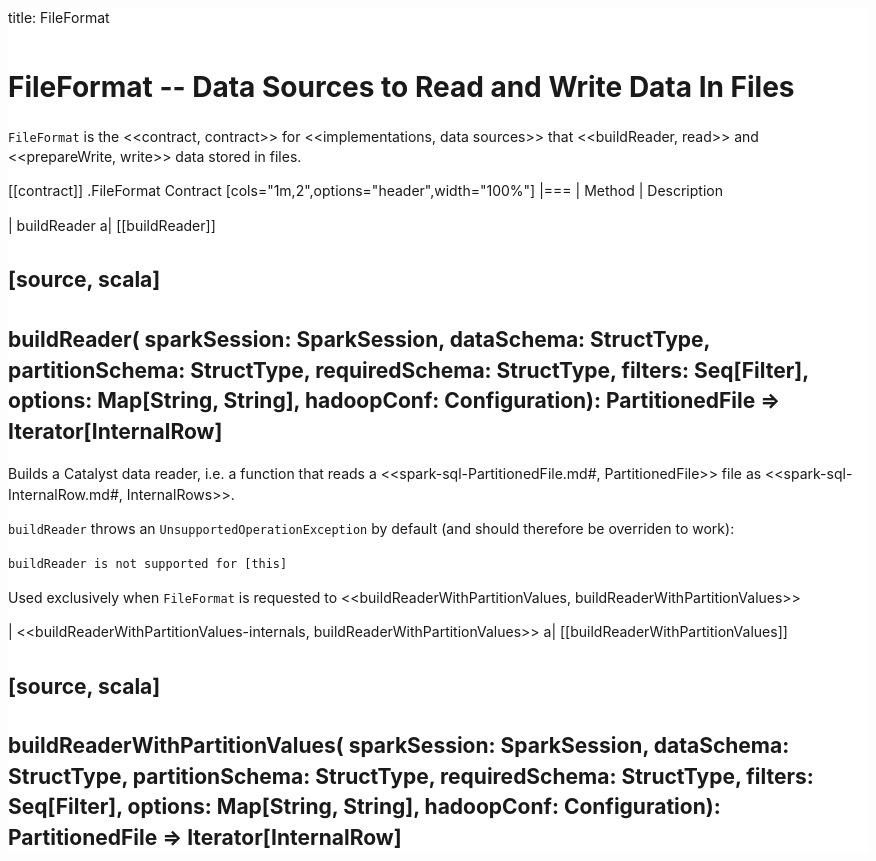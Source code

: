 title: FileFormat

# FileFormat -- Data Sources to Read and Write Data In Files

`FileFormat` is the <<contract, contract>> for <<implementations, data sources>> that <<buildReader, read>> and <<prepareWrite, write>> data stored in files.

[[contract]]
.FileFormat Contract
[cols="1m,2",options="header",width="100%"]
|===
| Method
| Description

| buildReader
a| [[buildReader]]

[source, scala]
----
buildReader(
  sparkSession: SparkSession,
  dataSchema: StructType,
  partitionSchema: StructType,
  requiredSchema: StructType,
  filters: Seq[Filter],
  options: Map[String, String],
  hadoopConf: Configuration): PartitionedFile => Iterator[InternalRow]
----

Builds a Catalyst data reader, i.e. a function that reads a <<spark-sql-PartitionedFile.md#, PartitionedFile>> file as <<spark-sql-InternalRow.md#, InternalRows>>.

`buildReader` throws an `UnsupportedOperationException` by default (and should therefore be overriden to work):

```
buildReader is not supported for [this]
```

Used exclusively when `FileFormat` is requested to <<buildReaderWithPartitionValues, buildReaderWithPartitionValues>>

| <<buildReaderWithPartitionValues-internals, buildReaderWithPartitionValues>>
a| [[buildReaderWithPartitionValues]]

[source, scala]
----
buildReaderWithPartitionValues(
  sparkSession: SparkSession,
  dataSchema: StructType,
  partitionSchema: StructType,
  requiredSchema: StructType,
  filters: Seq[Filter],
  options: Map[String, String],
  hadoopConf: Configuration): PartitionedFile => Iterator[InternalRow]
----
